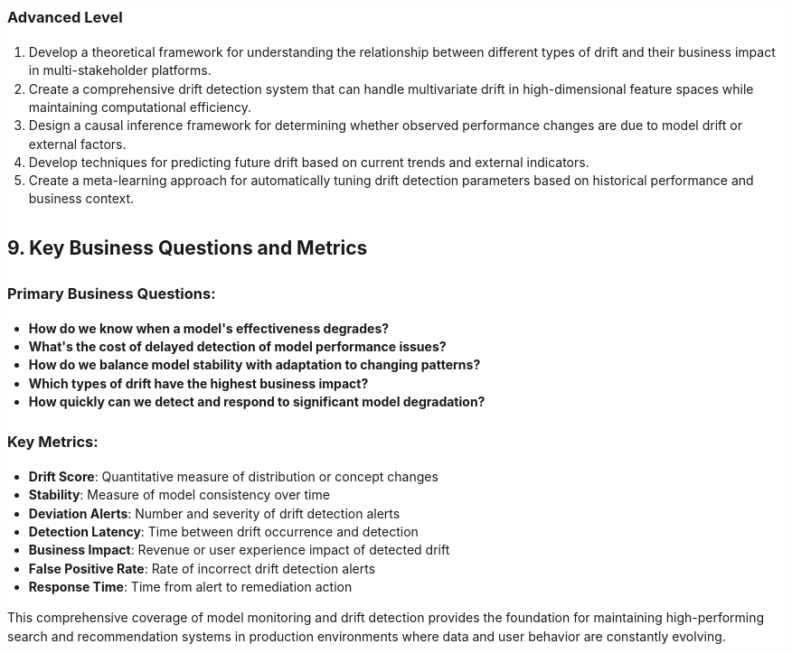 ### Advanced Level
1. Develop a theoretical framework for understanding the relationship between different types of drift and their business impact in multi-stakeholder platforms.
2. Create a comprehensive drift detection system that can handle multivariate drift in high-dimensional feature spaces while maintaining computational efficiency.
3. Design a causal inference framework for determining whether observed performance changes are due to model drift or external factors.
4. Develop techniques for predicting future drift based on current trends and external indicators.
5. Create a meta-learning approach for automatically tuning drift detection parameters based on historical performance and business context.

## 9. Key Business Questions and Metrics

### Primary Business Questions:
- **How do we know when a model's effectiveness degrades?**
- **What's the cost of delayed detection of model performance issues?**
- **How do we balance model stability with adaptation to changing patterns?**
- **Which types of drift have the highest business impact?**
- **How quickly can we detect and respond to significant model degradation?**

### Key Metrics:
- **Drift Score**: Quantitative measure of distribution or concept changes
- **Stability**: Measure of model consistency over time
- **Deviation Alerts**: Number and severity of drift detection alerts
- **Detection Latency**: Time between drift occurrence and detection
- **Business Impact**: Revenue or user experience impact of detected drift
- **False Positive Rate**: Rate of incorrect drift detection alerts
- **Response Time**: Time from alert to remediation action

This comprehensive coverage of model monitoring and drift detection provides the foundation for maintaining high-performing search and recommendation systems in production environments where data and user behavior are constantly evolving.